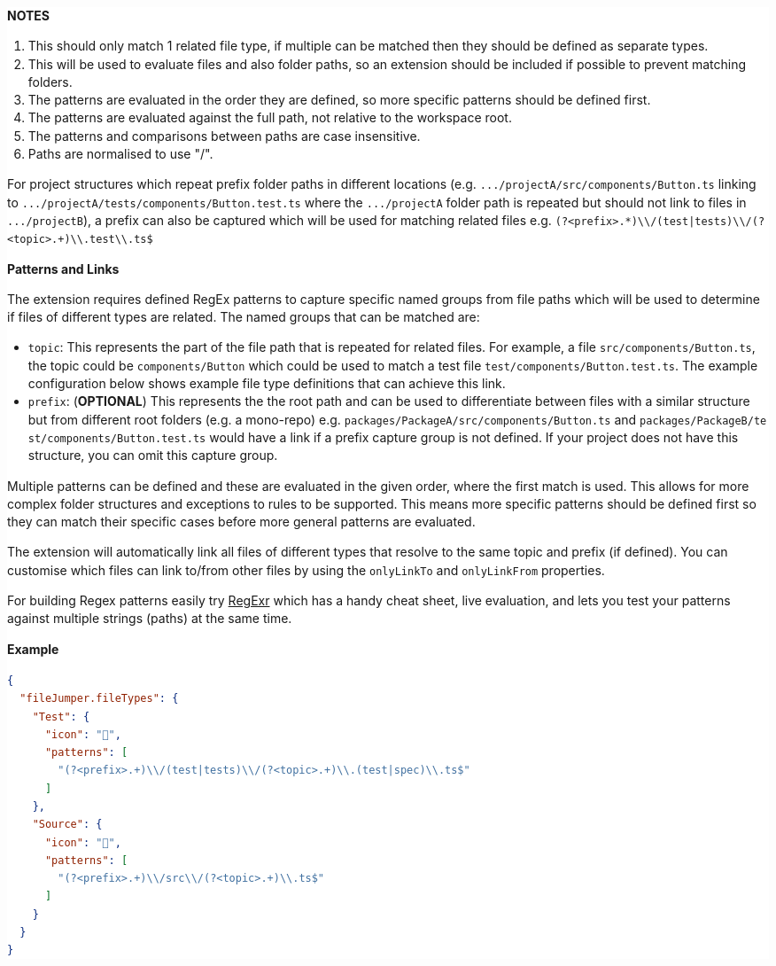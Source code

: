 **NOTES**

1. This should only match 1 related file type, if multiple can be matched then they should be defined as separate types.
2. This will be used to evaluate files and also folder paths, so an extension should be included if possible to prevent matching folders.
3. The patterns are evaluated in the order they are defined, so more specific patterns should be defined first.
4. The patterns are evaluated against the full path, not relative to the workspace root.
5. The patterns and comparisons between paths are case insensitive.
6. Paths are normalised to use "/".

For project structures which repeat prefix folder paths in different locations (e.g. `.../projectA/src/components/Button.ts` linking to `.../projectA/tests/components/Button.test.ts` where the `.../projectA` folder path is repeated but should not link to files in `.../projectB`), a prefix can also be captured which will be used for matching related files e.g. `(?<prefix>.*)\\/(test|tests)\\/(?<topic>.+)\\.test\\.ts$`

**Patterns and Links**

The extension requires defined RegEx patterns to capture specific named groups from file paths which will be used to determine if files of different types are related. The named groups that can be matched are:

- `topic`: This represents the part of the file path that is repeated for related files. For example, a file `src/components/Button.ts`, the topic could be `components/Button` which could be used to match a test file `test/components/Button.test.ts`. The example configuration below shows example file type definitions that can achieve this link.
- `prefix`: (**OPTIONAL**) This represents the the root path and can be used to differentiate between files with a similar structure but from different root folders (e.g. a mono-repo) e.g. `packages/PackageA/src/components/Button.ts` and `packages/PackageB/test/components/Button.test.ts` would have a link if a prefix capture group is not defined. If your project does not have this structure, you can omit this capture group.

Multiple patterns can be defined and these are evaluated in the given order, where the first match is used. This allows for more complex folder structures and exceptions to rules to be supported. This means more specific patterns should be defined first so they can match their specific cases before more general patterns are evaluated.

The extension will automatically link all files of different types that resolve to the same topic and prefix (if defined). You can customise which files can link to/from other files by using the `onlyLinkTo` and `onlyLinkFrom` properties.

For building Regex patterns easily try [RegExr](https://regexr.com/) which has a handy cheat sheet, live evaluation, and lets you test your patterns against multiple strings (paths) at the same time.

**Example**

```json
{
  "fileJumper.fileTypes": {
    "Test": {
      "icon": "🧪",
      "patterns": [
        "(?<prefix>.+)\\/(test|tests)\\/(?<topic>.+)\\.(test|spec)\\.ts$"
      ]
    },
    "Source": {
      "icon": "📄",
      "patterns": [
        "(?<prefix>.+)\\/src\\/(?<topic>.+)\\.ts$"
      ]
    }
  }
}
```
